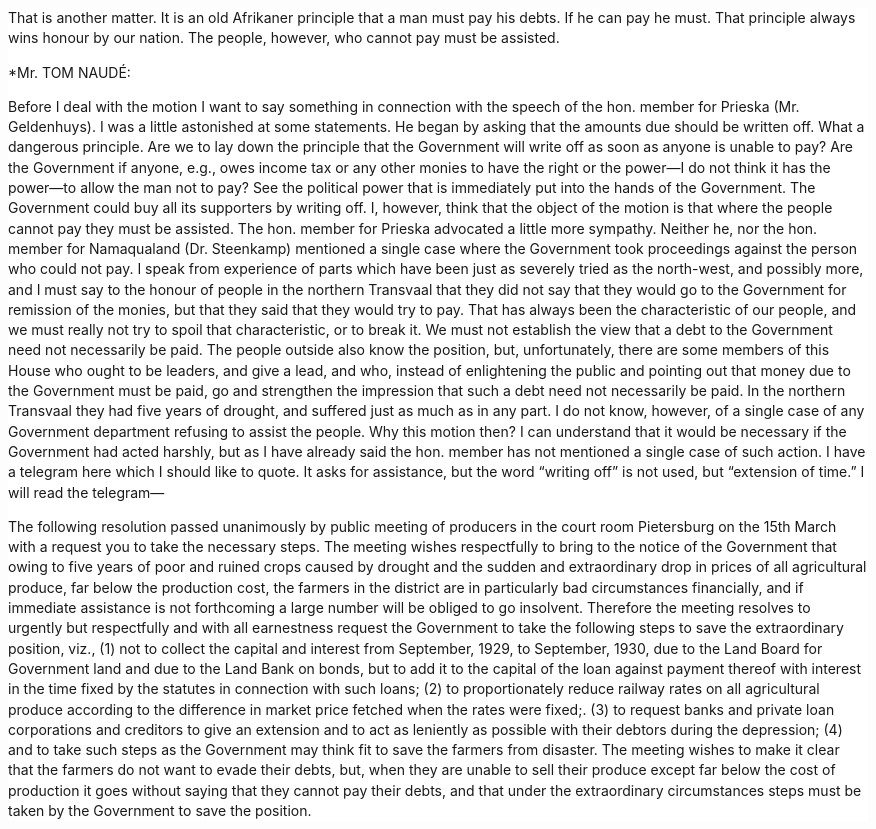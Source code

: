 <p>That is another matter. It is an old Afrikaner principle that a man must pay his debts. If he can pay he must. That principle always wins honour by our nation. The people, however, who cannot pay must be assisted.</p>

</speech>

<speech by="#tom_naud&#x00E9;">

<from>*Mr. <person refersTo="hansard_za">TOM NAUD&#x00C9;</person>:</from>

<p>Before I deal with the motion I want to say something in connection with the speech of the hon. member for Prieska (Mr. Geldenhuys). I was a little astonished at some statements. He began by asking that the amounts due should be written off. What a dangerous principle. Are we to lay down the principle that the Government will write off as soon as anyone is unable to pay? Are the Government if anyone, e.g., owes income tax or any other monies to have the right or the power&#x2014;I do not think it has the power&#x2014;to allow the man not to pay? See the political power that is immediately put into the hands of the Government. The Government could buy all its supporters by writing off. I, however, think that the object of the motion is that where the people cannot pay they must be assisted. The hon. member for Prieska advocated a little more sympathy. Neither he, nor the hon. member for Namaqualand (Dr. Steenkamp) mentioned a single case where the Government took proceedings against the person who could not pay. I speak from experience of parts which have been just as severely tried as the north-west, and possibly more, and I must say to the honour of people in the northern Transvaal that they did not say that they would go to the Government for remission of the monies, but that they said that they would try to pay. That has always been the characteristic of our people, and we must really not try to spoil that characteristic, or to break it. We must not establish the view that a debt to the Government need not necessarily be paid. The people outside also know the position, but, unfortunately, there are some members of this House who ought to be leaders, and give a lead, and who, instead of enlightening the public and pointing out that money due to the Government must be paid, go and strengthen the impression that such a debt need not necessarily be paid. In the northern Transvaal they had five years of drought, and suffered just as much as in any part. I do not know, however, of a single case of any Government department refusing to assist the people. Why this motion then? I can understand that it would be necessary if the Government had acted harshly, but as I have already said the hon. member has not mentioned a single case of such action. I have a telegram here which I should like to quote. It asks for assistance, but the word &#x201C;writing off&#x201D; is not used, but &#x201C;extension of time.&#x201D; I will read the telegram&#x2014;</p>

<block name="quote">The following resolution passed unanimously by public meeting of producers in the court room Pietersburg on the 15th March with a request you to take the necessary steps. The meeting wishes respectfully to bring to the notice of the Government that owing to five years of poor and ruined crops caused by drought and the sudden and extraordinary drop in prices of all agricultural produce, far below the production cost, the farmers in the district are in particularly bad circumstances financially, and if immediate assistance is not forthcoming a large number will be obliged to go insolvent. Therefore the meeting resolves to urgently but respectfully and with all earnestness request the Government <span class="col_2021-2022" refersTo="page_1082"/>to take the following steps to save the extraordinary position, viz., (1) not to collect the capital and interest from September, 1929, to September, 1930, due to the Land Board for Government land and due to the Land Bank on bonds, but to add it to the capital of the loan against payment thereof with interest in the time fixed by the statutes in connection with such loans; (2) to proportionately reduce railway rates on all agricultural produce according to the difference in market price fetched when the rates were fixed;. (3) to request banks and private loan corporations and creditors to give an extension and to act as leniently as possible with their debtors during the depression; (4) and to take such steps as the Government may think fit to save the farmers from disaster. The meeting wishes to make it clear that the farmers do not want to evade their debts, but, when they are unable to sell their produce except far below the cost of production it goes without saying that they cannot pay their debts, and that under the extraordinary circumstances steps must be taken by the Government to save the position.</block>
